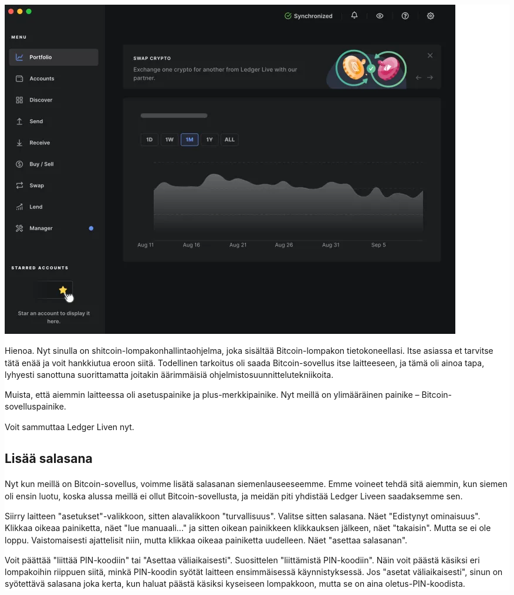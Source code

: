 ![kuva](assets/13.webp)

Hienoa. Nyt sinulla on shitcoin-lompakonhallintaohjelma, joka sisältää Bitcoin-lompakon tietokoneellasi. Itse asiassa et tarvitse tätä enää ja voit hankkiutua eroon siitä. Todellinen tarkoitus oli saada Bitcoin-sovellus itse laitteeseen, ja tämä oli ainoa tapa, lyhyesti sanottuna suorittamatta joitakin äärimmäisiä ohjelmistosuunnittelutekniikoita.

Muista, että aiemmin laitteessa oli asetuspainike ja plus-merkkipainike. Nyt meillä on ylimääräinen painike – Bitcoin-sovelluspainike.

Voit sammuttaa Ledger Liven nyt.

## Lisää salasana
Nyt kun meillä on Bitcoin-sovellus, voimme lisätä salasanan siemenlauseeseemme. Emme voineet tehdä sitä aiemmin, kun siemen oli ensin luotu, koska alussa meillä ei ollut Bitcoin-sovellusta, ja meidän piti yhdistää Ledger Liveen saadaksemme sen.

Siirry laitteen "asetukset"-valikkoon, sitten alavalikkoon "turvallisuus". Valitse sitten salasana. Näet "Edistynyt ominaisuus". Klikkaa oikeaa painiketta, näet "lue manuaali..." ja sitten oikean painikkeen klikkauksen jälkeen, näet "takaisin". Mutta se ei ole loppu. Vaistomaisesti ajattelisit niin, mutta klikkaa oikeaa painiketta uudelleen. Näet "asettaa salasanan".

Voit päättää "liittää PIN-koodiin" tai "Asettaa väliaikaisesti". Suosittelen "liittämistä PIN-koodiin". Näin voit päästä käsiksi eri lompakoihin riippuen siitä, minkä PIN-koodin syötät laitteen ensimmäisessä käynnistyksessä. Jos "asetat väliaikaisesti", sinun on syötettävä salasana joka kerta, kun haluat päästä käsiksi kyseiseen lompakkoon, mutta se on aina oletus-PIN-koodista.
